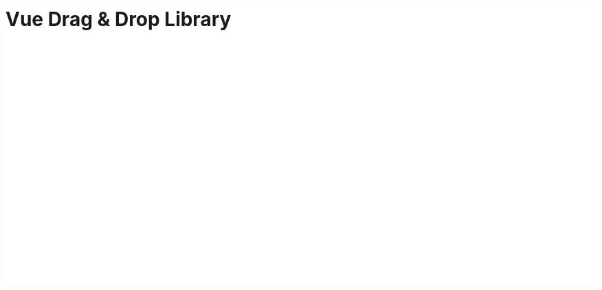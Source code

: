 # Vue Drag & Drop Library

<p align="center">
  <svg
    width="396"
    height="341"
    viewBox="-50 -50 396 341"
    fill="none"
    xmlns="http://www.w3.org/2000/svg"
  >
    <defs>
      <linearGradient
        id="vueGradient"
        gradientUnits="userSpaceOnUse"
        x1="0"
        y1="0"
        x2="256"
        y2="0"
      >
        <stop
          offset="0%"
          style="stop-color: #41b883"
        >
          <animate
            attributeName="offset"
            values="-0.5;0.5;-0.5"
            dur="3s"
            repeatCount="indefinite"
          />
        </stop>
        <stop
          offset="50%"
          style="stop-color: #35495e"
        >
          <animate
            attributeName="offset"
            values="0;1;0"
            dur="3s"
            repeatCount="indefinite"
          />
        </stop>
        <stop
          offset="100%"
          style="stop-color: #41b883"
        >
          <animate
            attributeName="offset"
            values="0.5;1.5;0.5"
            dur="3s"
            repeatCount="indefinite"
          />
        </stop>
      </linearGradient>
      <filter
        id="shadow"
        x="-50%"
        y="-50%"
        width="200%"
        height="200%"
      >
        <feDropShadow
          dx="0"